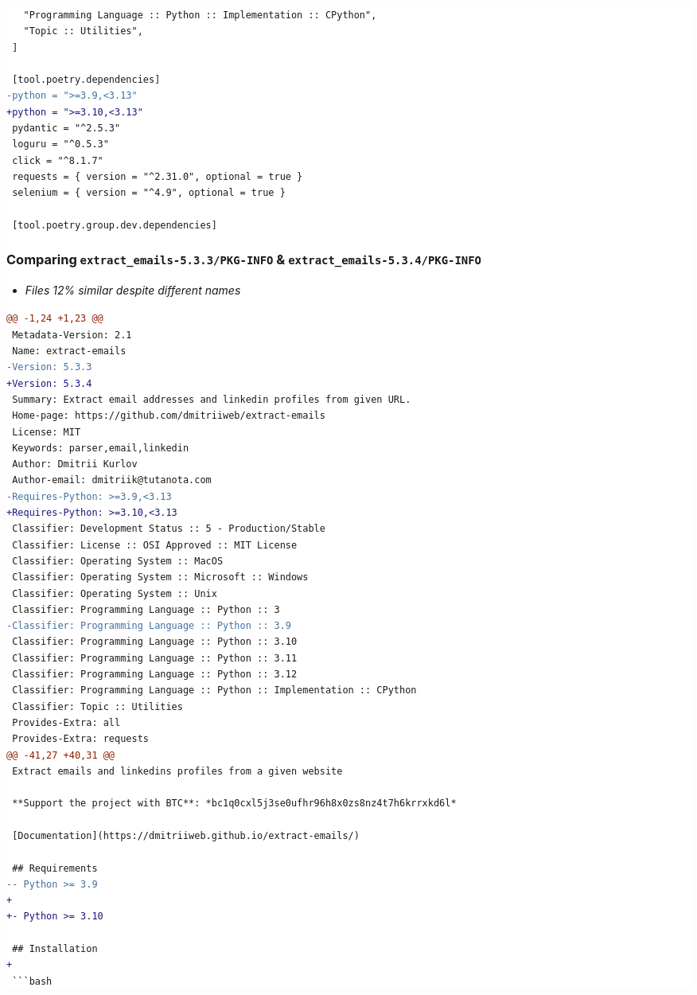 ```diff
   "Programming Language :: Python :: Implementation :: CPython",
   "Topic :: Utilities",
 ]
 
 [tool.poetry.dependencies]
-python = ">=3.9,<3.13"
+python = ">=3.10,<3.13"
 pydantic = "^2.5.3"
 loguru = "^0.5.3"
 click = "^8.1.7"
 requests = { version = "^2.31.0", optional = true }
 selenium = { version = "^4.9", optional = true }
 
 [tool.poetry.group.dev.dependencies]
```

### Comparing `extract_emails-5.3.3/PKG-INFO` & `extract_emails-5.3.4/PKG-INFO`

 * *Files 12% similar despite different names*

```diff
@@ -1,24 +1,23 @@
 Metadata-Version: 2.1
 Name: extract-emails
-Version: 5.3.3
+Version: 5.3.4
 Summary: Extract email addresses and linkedin profiles from given URL.
 Home-page: https://github.com/dmitriiweb/extract-emails
 License: MIT
 Keywords: parser,email,linkedin
 Author: Dmitrii Kurlov
 Author-email: dmitriik@tutanota.com
-Requires-Python: >=3.9,<3.13
+Requires-Python: >=3.10,<3.13
 Classifier: Development Status :: 5 - Production/Stable
 Classifier: License :: OSI Approved :: MIT License
 Classifier: Operating System :: MacOS
 Classifier: Operating System :: Microsoft :: Windows
 Classifier: Operating System :: Unix
 Classifier: Programming Language :: Python :: 3
-Classifier: Programming Language :: Python :: 3.9
 Classifier: Programming Language :: Python :: 3.10
 Classifier: Programming Language :: Python :: 3.11
 Classifier: Programming Language :: Python :: 3.12
 Classifier: Programming Language :: Python :: Implementation :: CPython
 Classifier: Topic :: Utilities
 Provides-Extra: all
 Provides-Extra: requests
@@ -41,27 +40,31 @@
 Extract emails and linkedins profiles from a given website
 
 **Support the project with BTC**: *bc1q0cxl5j3se0ufhr96h8x0zs8nz4t7h6krrxkd6l*
 
 [Documentation](https://dmitriiweb.github.io/extract-emails/)
 
 ## Requirements
-- Python >= 3.9
+
+- Python >= 3.10
 
 ## Installation
+
 ```bash
```